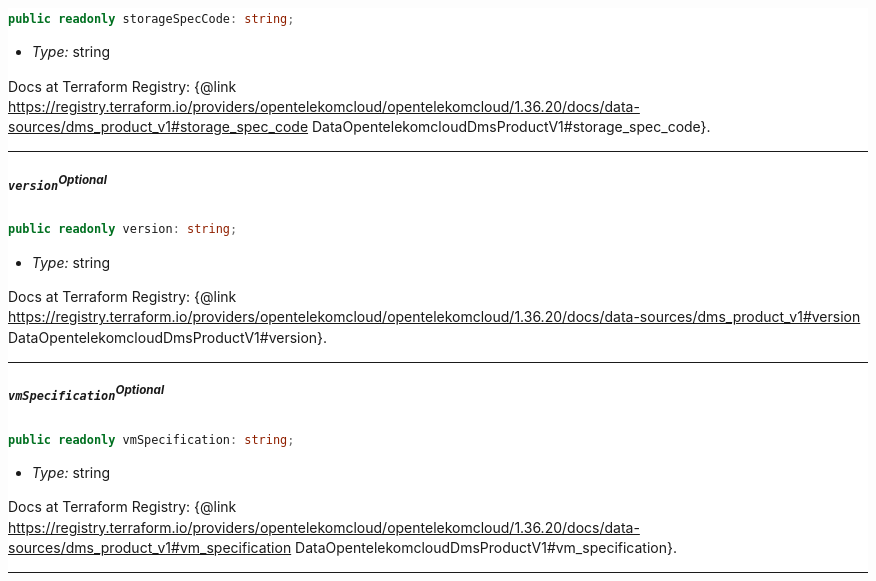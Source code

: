 ```typescript
public readonly storageSpecCode: string;
```

- *Type:* string

Docs at Terraform Registry: {@link https://registry.terraform.io/providers/opentelekomcloud/opentelekomcloud/1.36.20/docs/data-sources/dms_product_v1#storage_spec_code DataOpentelekomcloudDmsProductV1#storage_spec_code}.

---

##### `version`<sup>Optional</sup> <a name="version" id="@cdktf/provider-opentelekomcloud.dataOpentelekomcloudDmsProductV1.DataOpentelekomcloudDmsProductV1Config.property.version"></a>

```typescript
public readonly version: string;
```

- *Type:* string

Docs at Terraform Registry: {@link https://registry.terraform.io/providers/opentelekomcloud/opentelekomcloud/1.36.20/docs/data-sources/dms_product_v1#version DataOpentelekomcloudDmsProductV1#version}.

---

##### `vmSpecification`<sup>Optional</sup> <a name="vmSpecification" id="@cdktf/provider-opentelekomcloud.dataOpentelekomcloudDmsProductV1.DataOpentelekomcloudDmsProductV1Config.property.vmSpecification"></a>

```typescript
public readonly vmSpecification: string;
```

- *Type:* string

Docs at Terraform Registry: {@link https://registry.terraform.io/providers/opentelekomcloud/opentelekomcloud/1.36.20/docs/data-sources/dms_product_v1#vm_specification DataOpentelekomcloudDmsProductV1#vm_specification}.

---



